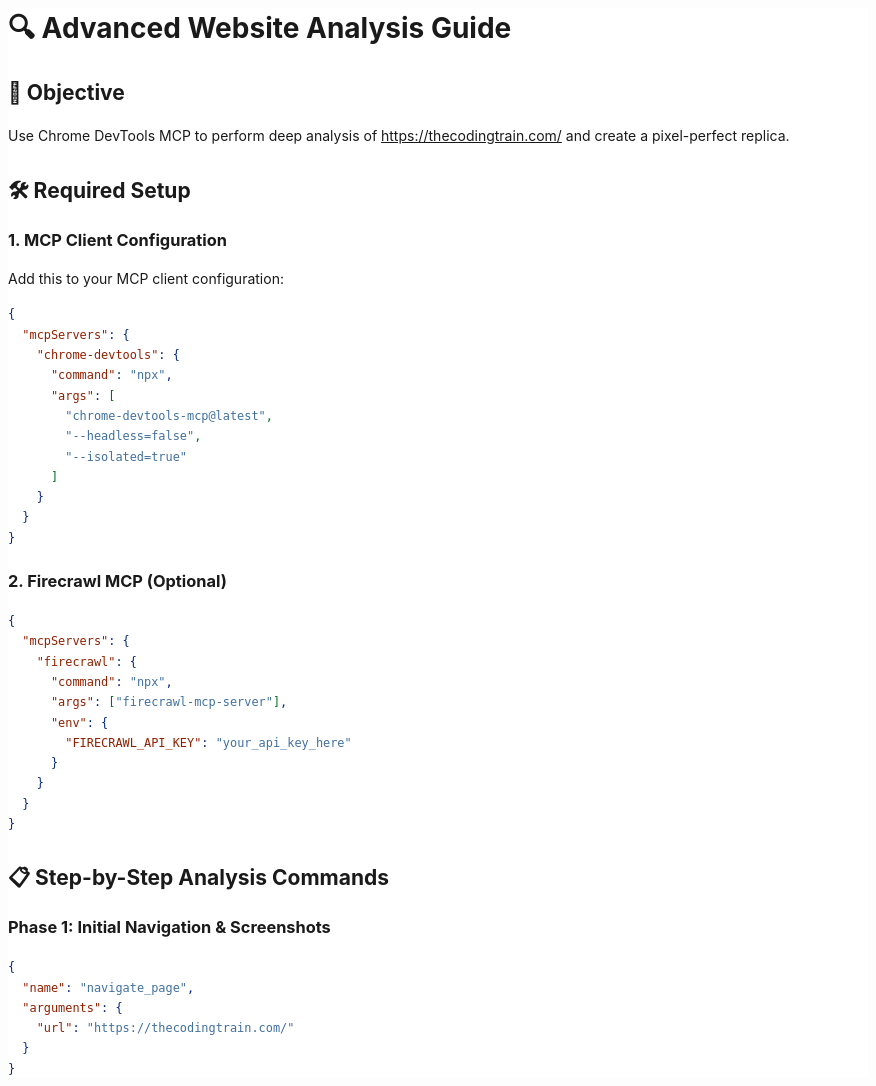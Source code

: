 # 🔍 Advanced Website Analysis Guide

## 🎯 **Objective**
Use Chrome DevTools MCP to perform deep analysis of https://thecodingtrain.com/ and create a pixel-perfect replica.

## 🛠️ **Required Setup**

### **1. MCP Client Configuration**
Add this to your MCP client configuration:

```json
{
  "mcpServers": {
    "chrome-devtools": {
      "command": "npx",
      "args": [
        "chrome-devtools-mcp@latest",
        "--headless=false",
        "--isolated=true"
      ]
    }
  }
}
```

### **2. Firecrawl MCP (Optional)**
```json
{
  "mcpServers": {
    "firecrawl": {
      "command": "npx",
      "args": ["firecrawl-mcp-server"],
      "env": {
        "FIRECRAWL_API_KEY": "your_api_key_here"
      }
    }
  }
}
```

## 📋 **Step-by-Step Analysis Commands**

### **Phase 1: Initial Navigation & Screenshots**

```json
{
  "name": "navigate_page",
  "arguments": {
    "url": "https://thecodingtrain.com/"
  }
}
```
